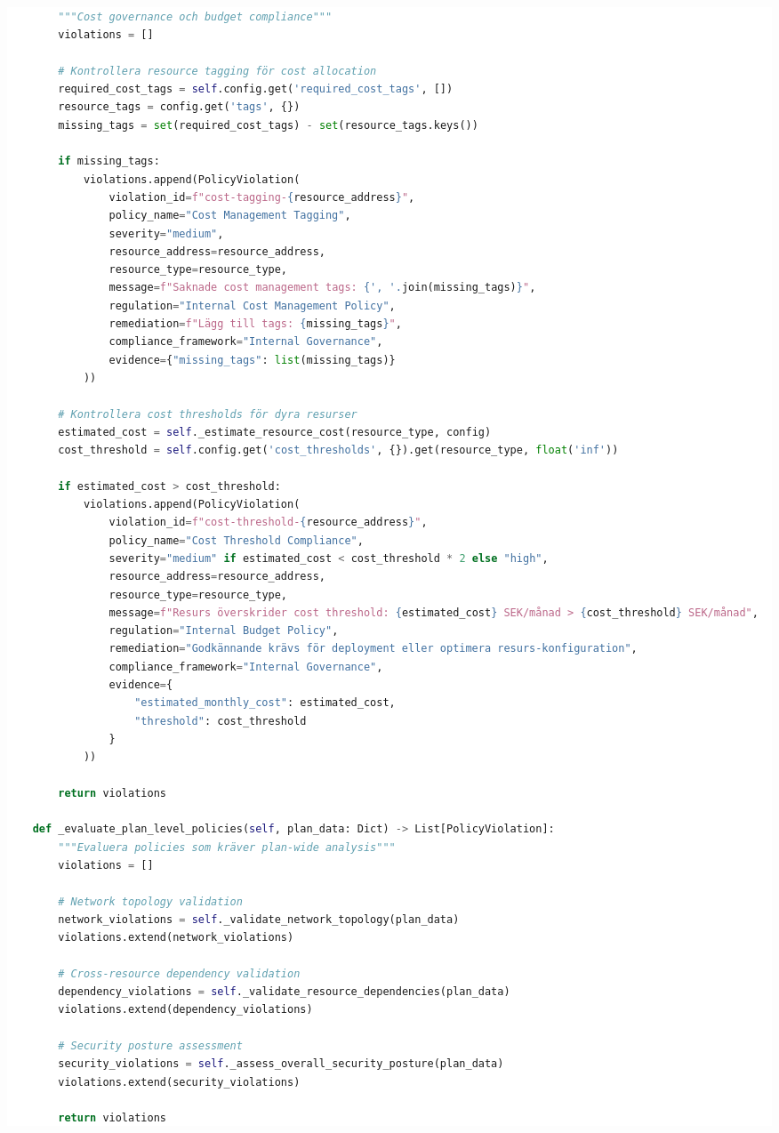 ```python
        """Cost governance och budget compliance"""
        violations = []
        
        # Kontrollera resource tagging för cost allocation
        required_cost_tags = self.config.get('required_cost_tags', [])
        resource_tags = config.get('tags', {})
        missing_tags = set(required_cost_tags) - set(resource_tags.keys())
        
        if missing_tags:
            violations.append(PolicyViolation(
                violation_id=f"cost-tagging-{resource_address}",
                policy_name="Cost Management Tagging",
                severity="medium",
                resource_address=resource_address,
                resource_type=resource_type,
                message=f"Saknade cost management tags: {', '.join(missing_tags)}",
                regulation="Internal Cost Management Policy",
                remediation=f"Lägg till tags: {missing_tags}",
                compliance_framework="Internal Governance",
                evidence={"missing_tags": list(missing_tags)}
            ))
        
        # Kontrollera cost thresholds för dyra resurser
        estimated_cost = self._estimate_resource_cost(resource_type, config)
        cost_threshold = self.config.get('cost_thresholds', {}).get(resource_type, float('inf'))
        
        if estimated_cost > cost_threshold:
            violations.append(PolicyViolation(
                violation_id=f"cost-threshold-{resource_address}",
                policy_name="Cost Threshold Compliance",
                severity="medium" if estimated_cost < cost_threshold * 2 else "high",
                resource_address=resource_address,
                resource_type=resource_type,
                message=f"Resurs överskrider cost threshold: {estimated_cost} SEK/månad > {cost_threshold} SEK/månad",
                regulation="Internal Budget Policy",
                remediation="Godkännande krävs för deployment eller optimera resurs-konfiguration",
                compliance_framework="Internal Governance",
                evidence={
                    "estimated_monthly_cost": estimated_cost,
                    "threshold": cost_threshold
                }
            ))
        
        return violations
    
    def _evaluate_plan_level_policies(self, plan_data: Dict) -> List[PolicyViolation]:
        """Evaluera policies som kräver plan-wide analysis"""
        violations = []
        
        # Network topology validation
        network_violations = self._validate_network_topology(plan_data)
        violations.extend(network_violations)
        
        # Cross-resource dependency validation
        dependency_violations = self._validate_resource_dependencies(plan_data)
        violations.extend(dependency_violations)
        
        # Security posture assessment
        security_violations = self._assess_overall_security_posture(plan_data)
        violations.extend(security_violations)
        
        return violations
```